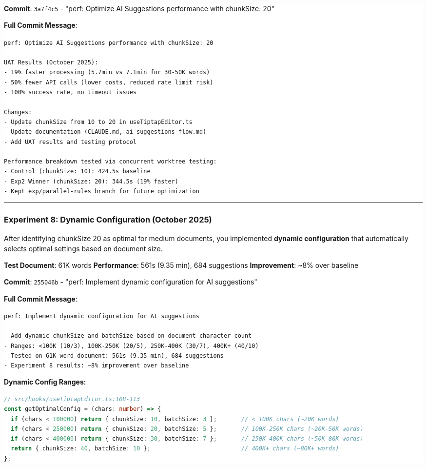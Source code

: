 **Commit**: `3a7f4c5` - "perf: Optimize AI Suggestions performance with chunkSize: 20"

**Full Commit Message**:
```
perf: Optimize AI Suggestions performance with chunkSize: 20

UAT Results (October 2025):
- 19% faster processing (5.7min vs 7.1min for 30-50K words)
- 50% fewer API calls (lower costs, reduced rate limit risk)
- 100% success rate, no timeout issues

Changes:
- Update chunkSize from 10 to 20 in useTiptapEditor.ts
- Update documentation (CLAUDE.md, ai-suggestions-flow.md)
- Add UAT results and testing protocol

Performance breakdown tested via concurrent worktree testing:
- Control (chunkSize: 10): 424.5s baseline
- Exp2 Winner (chunkSize: 20): 344.5s (19% faster)
- Kept exp/parallel-rules branch for future optimization
```

---

### Experiment 8: Dynamic Configuration (October 2025)

After identifying chunkSize 20 as optimal for medium documents, you implemented **dynamic configuration** that automatically selects optimal settings based on document size.

**Test Document**: 61K words
**Performance**: 561s (9.35 min), 684 suggestions
**Improvement**: ~8% over baseline

**Commit**: `255046b` - "perf: Implement dynamic configuration for AI suggestions"

**Full Commit Message**:
```
perf: Implement dynamic configuration for AI suggestions

- Add dynamic chunkSize and batchSize based on document character count
- Ranges: <100K (10/3), 100K-250K (20/5), 250K-400K (30/7), 400K+ (40/10)
- Tested on 61K word document: 561s (9.35 min), 684 suggestions
- Experiment 8 results: ~8% improvement over baseline
```

**Dynamic Config Ranges**:
```typescript
// src/hooks/useTiptapEditor.ts:108-113
const getOptimalConfig = (chars: number) => {
  if (chars < 100000) return { chunkSize: 10, batchSize: 3 };       // < 100K chars (~20K words)
  if (chars < 250000) return { chunkSize: 20, batchSize: 5 };       // 100K-250K chars (~20K-50K words)
  if (chars < 400000) return { chunkSize: 30, batchSize: 7 };       // 250K-400K chars (~50K-80K words)
  return { chunkSize: 40, batchSize: 10 };                          // 400K+ chars (~80K+ words)
};
```
